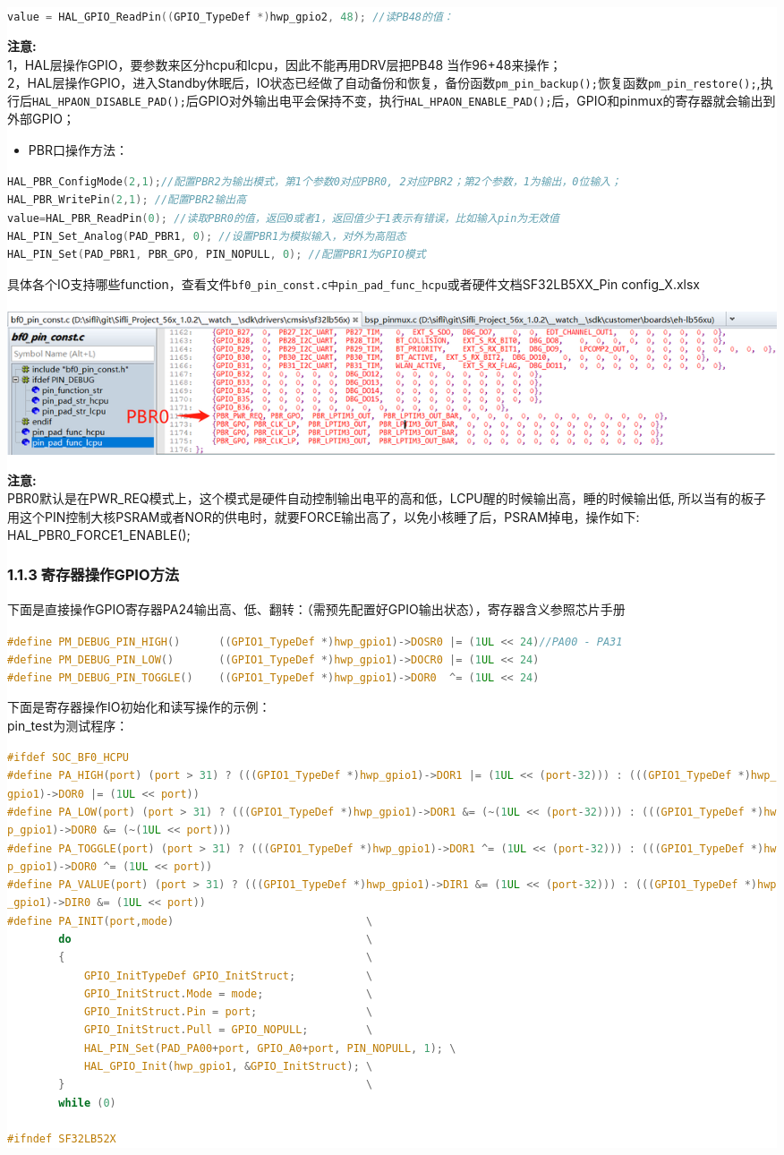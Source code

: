 ```c
value = HAL_GPIO_ReadPin((GPIO_TypeDef *)hwp_gpio2, 48); //读PB48的值：
```
**注意:**<br> 
1，HAL层操作GPIO，要参数来区分hcpu和lcpu，因此不能再用DRV层把PB48 当作96+48来操作；<br>
2，HAL层操作GPIO，进入Standby休眠后，IO状态已经做了自动备份和恢复，备份函数`pm_pin_backup();`恢复函数`pm_pin_restore();`,执行后`HAL_HPAON_DISABLE_PAD();`后GPIO对外输出电平会保持不变，执行`HAL_HPAON_ENABLE_PAD();`后，GPIO和pinmux的寄存器就会输出到外部GPIO；<br>


* PBR口操作方法：<br>
```c
HAL_PBR_ConfigMode(2,1);//配置PBR2为输出模式，第1个参数0对应PBR0, 2对应PBR2；第2个参数，1为输出，0位输入；
HAL_PBR_WritePin(2,1); //配置PBR2输出高
value=HAL_PBR_ReadPin(0); //读取PBR0的值，返回0或者1，返回值少于1表示有错误，比如输入pin为无效值
HAL_PIN_Set_Analog(PAD_PBR1, 0); //设置PBR1为模拟输入，对外为高阻态
HAL_PIN_Set(PAD_PBR1, PBR_GPO, PIN_NOPULL, 0); //配置PBR1为GPIO模式 
```
具体各个IO支持哪些function，查看文件`bf0_pin_const.c中pin_pad_func_hcpu`或者硬件文档SF32LB5XX_Pin config_X.xlsx<br>
<br>![alt text](./assets/gpio/gpio012.png)<br>   

**注意:**<br>
PBR0默认是在PWR_REQ模式上，这个模式是硬件自动控制输出电平的高和低，LCPU醒的时候输出高，睡的时候输出低, 所以当有的板子用这个PIN控制大核PSRAM或者NOR的供电时，就要FORCE输出高了，以免小核睡了后，PSRAM掉电，操作如下:<br>
HAL_PBR0_FORCE1_ENABLE();

### 1.1.3 寄存器操作GPIO方法
下面是直接操作GPIO寄存器PA24输出高、低、翻转：（需预先配置好GPIO输出状态），寄存器含义参照芯片手册<br>
```c
#define PM_DEBUG_PIN_HIGH()      ((GPIO1_TypeDef *)hwp_gpio1)->DOSR0 |= (1UL << 24)//PA00 - PA31
#define PM_DEBUG_PIN_LOW()       ((GPIO1_TypeDef *)hwp_gpio1)->DOCR0 |= (1UL << 24)
#define PM_DEBUG_PIN_TOGGLE()    ((GPIO1_TypeDef *)hwp_gpio1)->DOR0  ^= (1UL << 24)
```
下面是寄存器操作IO初始化和读写操作的示例：<br>
pin_test为测试程序：<br>
```c
#ifdef SOC_BF0_HCPU
#define PA_HIGH(port) (port > 31) ? (((GPIO1_TypeDef *)hwp_gpio1)->DOR1 |= (1UL << (port-32))) : (((GPIO1_TypeDef *)hwp_gpio1)->DOR0 |= (1UL << port))
#define PA_LOW(port) (port > 31) ? (((GPIO1_TypeDef *)hwp_gpio1)->DOR1 &= (~(1UL << (port-32)))) : (((GPIO1_TypeDef *)hwp_gpio1)->DOR0 &= (~(1UL << port)))
#define PA_TOGGLE(port) (port > 31) ? (((GPIO1_TypeDef *)hwp_gpio1)->DOR1 ^= (1UL << (port-32))) : (((GPIO1_TypeDef *)hwp_gpio1)->DOR0 ^= (1UL << port))
#define PA_VALUE(port) (port > 31) ? (((GPIO1_TypeDef *)hwp_gpio1)->DIR1 &= (1UL << (port-32))) : (((GPIO1_TypeDef *)hwp_gpio1)->DIR0 &= (1UL << port))
#define PA_INIT(port,mode)                              \
        do                                              \
        {                                               \
            GPIO_InitTypeDef GPIO_InitStruct;           \
            GPIO_InitStruct.Mode = mode;                \
            GPIO_InitStruct.Pin = port;                 \
            GPIO_InitStruct.Pull = GPIO_NOPULL;         \
            HAL_PIN_Set(PAD_PA00+port, GPIO_A0+port, PIN_NOPULL, 1); \
            HAL_GPIO_Init(hwp_gpio1, &GPIO_InitStruct); \
        }                                               \
        while (0)
            
#ifndef SF32LB52X
```